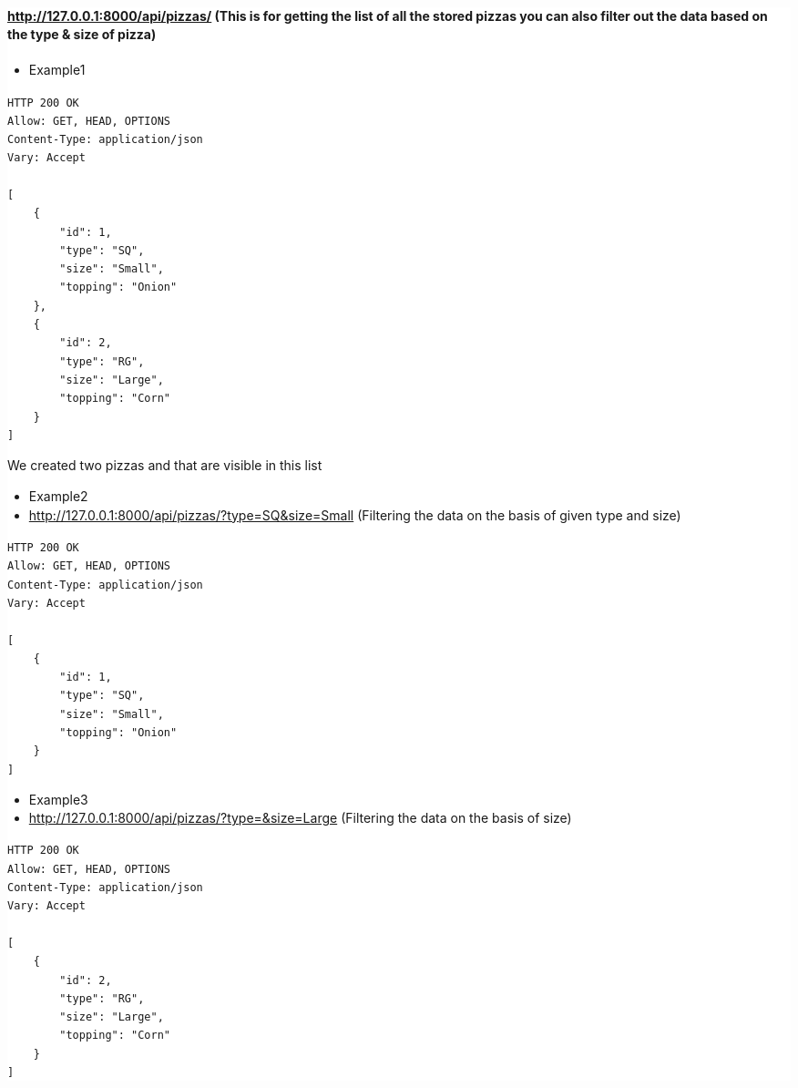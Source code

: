 #### http://127.0.0.1:8000/api/pizzas/ (This is for getting the list of all the stored pizzas you can also filter out the data based on the type & size of pizza)

* Example1
```
HTTP 200 OK
Allow: GET, HEAD, OPTIONS
Content-Type: application/json
Vary: Accept

[
    {
        "id": 1,
        "type": "SQ",
        "size": "Small",
        "topping": "Onion"
    },
    {
        "id": 2,
        "type": "RG",
        "size": "Large",
        "topping": "Corn"
    }
]
```
We created two pizzas and that are visible in this list

* Example2
* http://127.0.0.1:8000/api/pizzas/?type=SQ&size=Small (Filtering the data on the basis of given type and size)
```
HTTP 200 OK
Allow: GET, HEAD, OPTIONS
Content-Type: application/json
Vary: Accept

[
    {
        "id": 1,
        "type": "SQ",
        "size": "Small",
        "topping": "Onion"
    }
]
```
* Example3
* http://127.0.0.1:8000/api/pizzas/?type=&size=Large (Filtering the data on the basis of size)
```
HTTP 200 OK
Allow: GET, HEAD, OPTIONS
Content-Type: application/json
Vary: Accept

[
    {
        "id": 2,
        "type": "RG",
        "size": "Large",
        "topping": "Corn"
    }
]
```